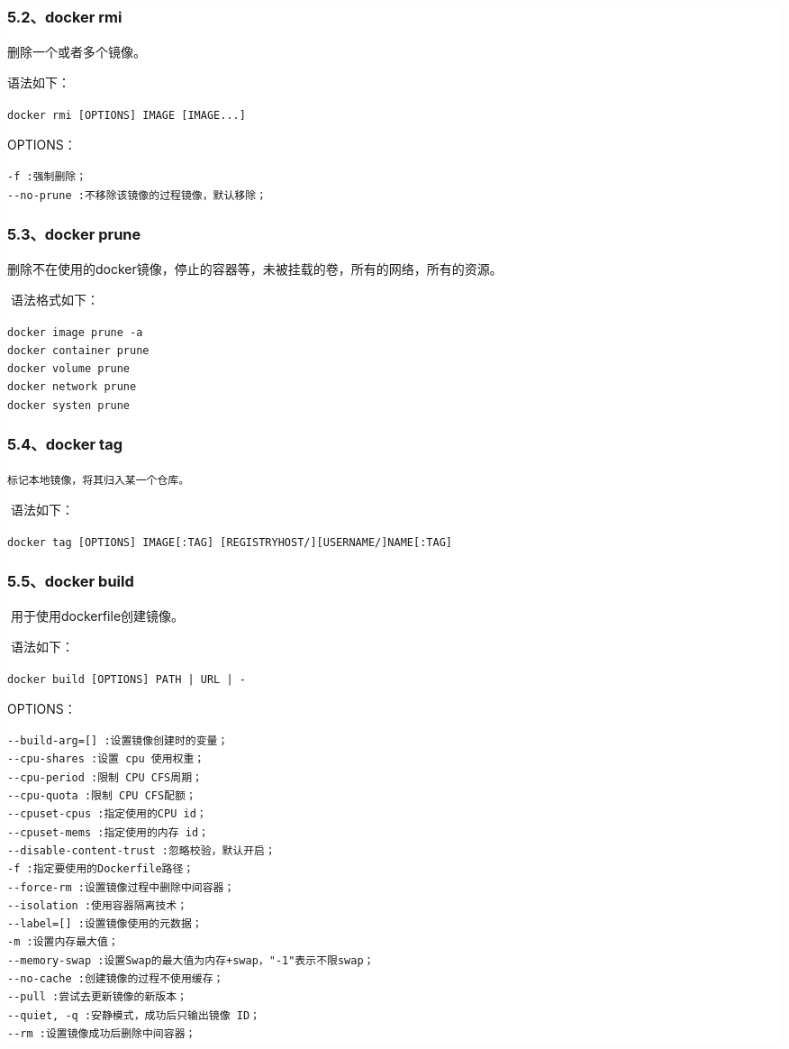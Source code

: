 ### 5.2、docker rmi

删除一个或者多个镜像。

语法如下：

```
docker rmi [OPTIONS] IMAGE [IMAGE...]
```

OPTIONS：

```
-f :强制删除；
--no-prune :不移除该镜像的过程镜像，默认移除；
```

### 5.3、docker prune

​	删除不在使用的docker镜像，停止的容器等，未被挂载的卷，所有的网络，所有的资源。

​	语法格式如下：

```
docker image prune -a
docker container prune
docker volume prune
docker network prune
docker systen prune
```

### 5.4、docker  tag

 	标记本地镜像，将其归入某一个仓库。

​	语法如下：

```
docker tag [OPTIONS] IMAGE[:TAG] [REGISTRYHOST/][USERNAME/]NAME[:TAG]
```

### 5.5、docker build

​	用于使用dockerfile创建镜像。

​	语法如下：

```
docker build [OPTIONS] PATH | URL | -
```

OPTIONS：

```
--build-arg=[] :设置镜像创建时的变量；
--cpu-shares :设置 cpu 使用权重；
--cpu-period :限制 CPU CFS周期；
--cpu-quota :限制 CPU CFS配额；
--cpuset-cpus :指定使用的CPU id；
--cpuset-mems :指定使用的内存 id；
--disable-content-trust :忽略校验，默认开启；
-f :指定要使用的Dockerfile路径；
--force-rm :设置镜像过程中删除中间容器；
--isolation :使用容器隔离技术；
--label=[] :设置镜像使用的元数据；
-m :设置内存最大值；
--memory-swap :设置Swap的最大值为内存+swap，"-1"表示不限swap；
--no-cache :创建镜像的过程不使用缓存；
--pull :尝试去更新镜像的新版本；
--quiet, -q :安静模式，成功后只输出镜像 ID；
--rm :设置镜像成功后删除中间容器；
```
